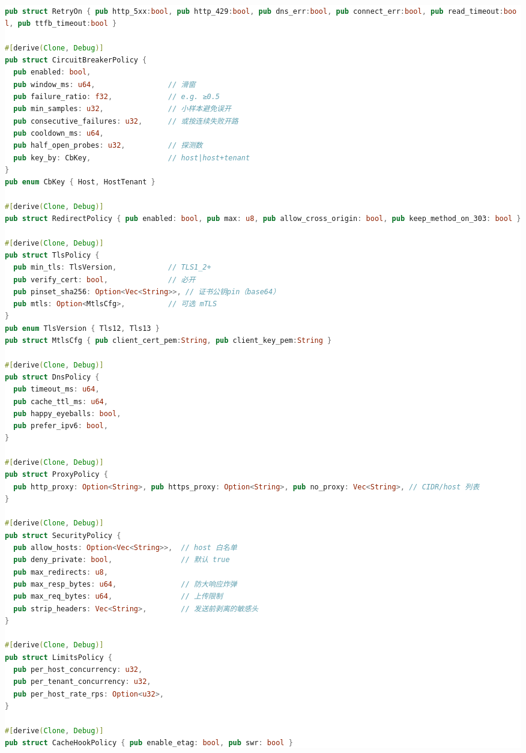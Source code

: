 ```rust
pub struct RetryOn { pub http_5xx:bool, pub http_429:bool, pub dns_err:bool, pub connect_err:bool, pub read_timeout:bool, pub ttfb_timeout:bool }

#[derive(Clone, Debug)]
pub struct CircuitBreakerPolicy {
  pub enabled: bool,
  pub window_ms: u64,                 // 滑窗
  pub failure_ratio: f32,             // e.g. ≥0.5
  pub min_samples: u32,               // 小样本避免误开
  pub consecutive_failures: u32,      // 或按连续失败开路
  pub cooldown_ms: u64,
  pub half_open_probes: u32,          // 探测数
  pub key_by: CbKey,                  // host|host+tenant
}
pub enum CbKey { Host, HostTenant }

#[derive(Clone, Debug)]
pub struct RedirectPolicy { pub enabled: bool, pub max: u8, pub allow_cross_origin: bool, pub keep_method_on_303: bool }

#[derive(Clone, Debug)]
pub struct TlsPolicy {
  pub min_tls: TlsVersion,            // TLS1_2+
  pub verify_cert: bool,              // 必开
  pub pinset_sha256: Option<Vec<String>>, // 证书公钥pin（base64）
  pub mtls: Option<MtlsCfg>,          // 可选 mTLS
}
pub enum TlsVersion { Tls12, Tls13 }
pub struct MtlsCfg { pub client_cert_pem:String, pub client_key_pem:String }

#[derive(Clone, Debug)]
pub struct DnsPolicy {
  pub timeout_ms: u64,
  pub cache_ttl_ms: u64,
  pub happy_eyeballs: bool,
  pub prefer_ipv6: bool,
}

#[derive(Clone, Debug)]
pub struct ProxyPolicy {
  pub http_proxy: Option<String>, pub https_proxy: Option<String>, pub no_proxy: Vec<String>, // CIDR/host 列表
}

#[derive(Clone, Debug)]
pub struct SecurityPolicy {
  pub allow_hosts: Option<Vec<String>>,  // host 白名单
  pub deny_private: bool,                // 默认 true
  pub max_redirects: u8,
  pub max_resp_bytes: u64,               // 防大响应炸弹
  pub max_req_bytes: u64,                // 上传限制
  pub strip_headers: Vec<String>,        // 发送前剥离的敏感头
}

#[derive(Clone, Debug)]
pub struct LimitsPolicy {
  pub per_host_concurrency: u32,
  pub per_tenant_concurrency: u32,
  pub per_host_rate_rps: Option<u32>,
}

#[derive(Clone, Debug)]
pub struct CacheHookPolicy { pub enable_etag: bool, pub swr: bool }
```